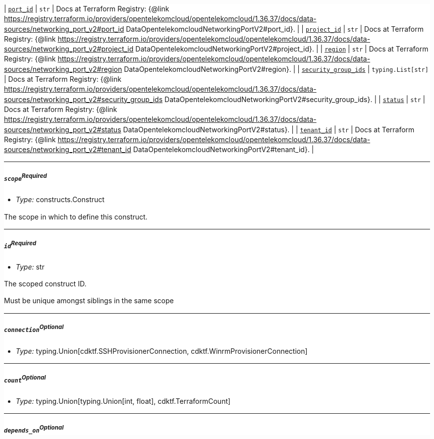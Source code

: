 | <code><a href="#@cdktf/provider-opentelekomcloud.dataOpentelekomcloudNetworkingPortV2.DataOpentelekomcloudNetworkingPortV2.Initializer.parameter.portId">port_id</a></code> | <code>str</code> | Docs at Terraform Registry: {@link https://registry.terraform.io/providers/opentelekomcloud/opentelekomcloud/1.36.37/docs/data-sources/networking_port_v2#port_id DataOpentelekomcloudNetworkingPortV2#port_id}. |
| <code><a href="#@cdktf/provider-opentelekomcloud.dataOpentelekomcloudNetworkingPortV2.DataOpentelekomcloudNetworkingPortV2.Initializer.parameter.projectId">project_id</a></code> | <code>str</code> | Docs at Terraform Registry: {@link https://registry.terraform.io/providers/opentelekomcloud/opentelekomcloud/1.36.37/docs/data-sources/networking_port_v2#project_id DataOpentelekomcloudNetworkingPortV2#project_id}. |
| <code><a href="#@cdktf/provider-opentelekomcloud.dataOpentelekomcloudNetworkingPortV2.DataOpentelekomcloudNetworkingPortV2.Initializer.parameter.region">region</a></code> | <code>str</code> | Docs at Terraform Registry: {@link https://registry.terraform.io/providers/opentelekomcloud/opentelekomcloud/1.36.37/docs/data-sources/networking_port_v2#region DataOpentelekomcloudNetworkingPortV2#region}. |
| <code><a href="#@cdktf/provider-opentelekomcloud.dataOpentelekomcloudNetworkingPortV2.DataOpentelekomcloudNetworkingPortV2.Initializer.parameter.securityGroupIds">security_group_ids</a></code> | <code>typing.List[str]</code> | Docs at Terraform Registry: {@link https://registry.terraform.io/providers/opentelekomcloud/opentelekomcloud/1.36.37/docs/data-sources/networking_port_v2#security_group_ids DataOpentelekomcloudNetworkingPortV2#security_group_ids}. |
| <code><a href="#@cdktf/provider-opentelekomcloud.dataOpentelekomcloudNetworkingPortV2.DataOpentelekomcloudNetworkingPortV2.Initializer.parameter.status">status</a></code> | <code>str</code> | Docs at Terraform Registry: {@link https://registry.terraform.io/providers/opentelekomcloud/opentelekomcloud/1.36.37/docs/data-sources/networking_port_v2#status DataOpentelekomcloudNetworkingPortV2#status}. |
| <code><a href="#@cdktf/provider-opentelekomcloud.dataOpentelekomcloudNetworkingPortV2.DataOpentelekomcloudNetworkingPortV2.Initializer.parameter.tenantId">tenant_id</a></code> | <code>str</code> | Docs at Terraform Registry: {@link https://registry.terraform.io/providers/opentelekomcloud/opentelekomcloud/1.36.37/docs/data-sources/networking_port_v2#tenant_id DataOpentelekomcloudNetworkingPortV2#tenant_id}. |

---

##### `scope`<sup>Required</sup> <a name="scope" id="@cdktf/provider-opentelekomcloud.dataOpentelekomcloudNetworkingPortV2.DataOpentelekomcloudNetworkingPortV2.Initializer.parameter.scope"></a>

- *Type:* constructs.Construct

The scope in which to define this construct.

---

##### `id`<sup>Required</sup> <a name="id" id="@cdktf/provider-opentelekomcloud.dataOpentelekomcloudNetworkingPortV2.DataOpentelekomcloudNetworkingPortV2.Initializer.parameter.id"></a>

- *Type:* str

The scoped construct ID.

Must be unique amongst siblings in the same scope

---

##### `connection`<sup>Optional</sup> <a name="connection" id="@cdktf/provider-opentelekomcloud.dataOpentelekomcloudNetworkingPortV2.DataOpentelekomcloudNetworkingPortV2.Initializer.parameter.connection"></a>

- *Type:* typing.Union[cdktf.SSHProvisionerConnection, cdktf.WinrmProvisionerConnection]

---

##### `count`<sup>Optional</sup> <a name="count" id="@cdktf/provider-opentelekomcloud.dataOpentelekomcloudNetworkingPortV2.DataOpentelekomcloudNetworkingPortV2.Initializer.parameter.count"></a>

- *Type:* typing.Union[typing.Union[int, float], cdktf.TerraformCount]

---

##### `depends_on`<sup>Optional</sup> <a name="depends_on" id="@cdktf/provider-opentelekomcloud.dataOpentelekomcloudNetworkingPortV2.DataOpentelekomcloudNetworkingPortV2.Initializer.parameter.dependsOn"></a>

